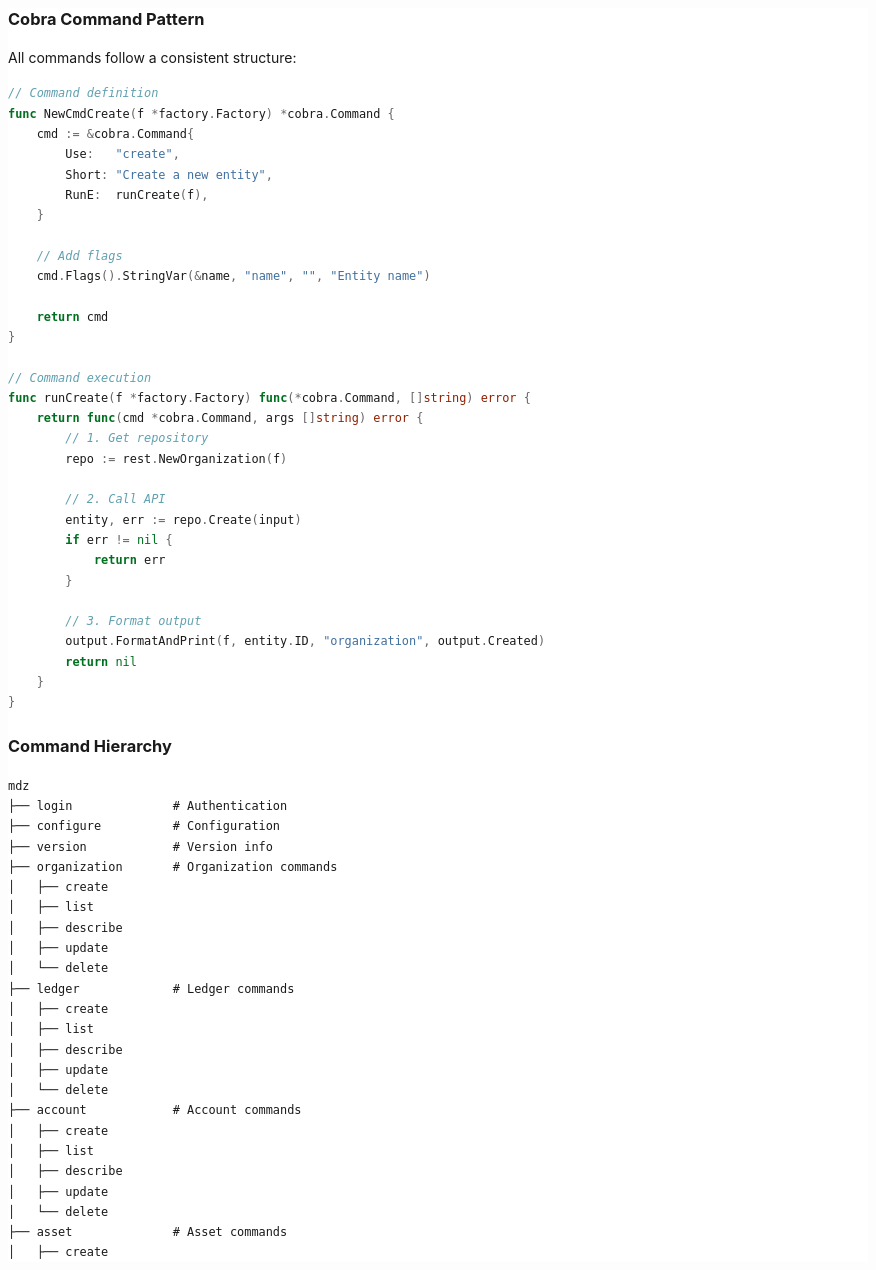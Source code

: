 ### Cobra Command Pattern

All commands follow a consistent structure:

```go
// Command definition
func NewCmdCreate(f *factory.Factory) *cobra.Command {
    cmd := &cobra.Command{
        Use:   "create",
        Short: "Create a new entity",
        RunE:  runCreate(f),
    }

    // Add flags
    cmd.Flags().StringVar(&name, "name", "", "Entity name")

    return cmd
}

// Command execution
func runCreate(f *factory.Factory) func(*cobra.Command, []string) error {
    return func(cmd *cobra.Command, args []string) error {
        // 1. Get repository
        repo := rest.NewOrganization(f)

        // 2. Call API
        entity, err := repo.Create(input)
        if err != nil {
            return err
        }

        // 3. Format output
        output.FormatAndPrint(f, entity.ID, "organization", output.Created)
        return nil
    }
}
```

### Command Hierarchy

```
mdz
├── login              # Authentication
├── configure          # Configuration
├── version            # Version info
├── organization       # Organization commands
│   ├── create
│   ├── list
│   ├── describe
│   ├── update
│   └── delete
├── ledger             # Ledger commands
│   ├── create
│   ├── list
│   ├── describe
│   ├── update
│   └── delete
├── account            # Account commands
│   ├── create
│   ├── list
│   ├── describe
│   ├── update
│   └── delete
├── asset              # Asset commands
│   ├── create
```
